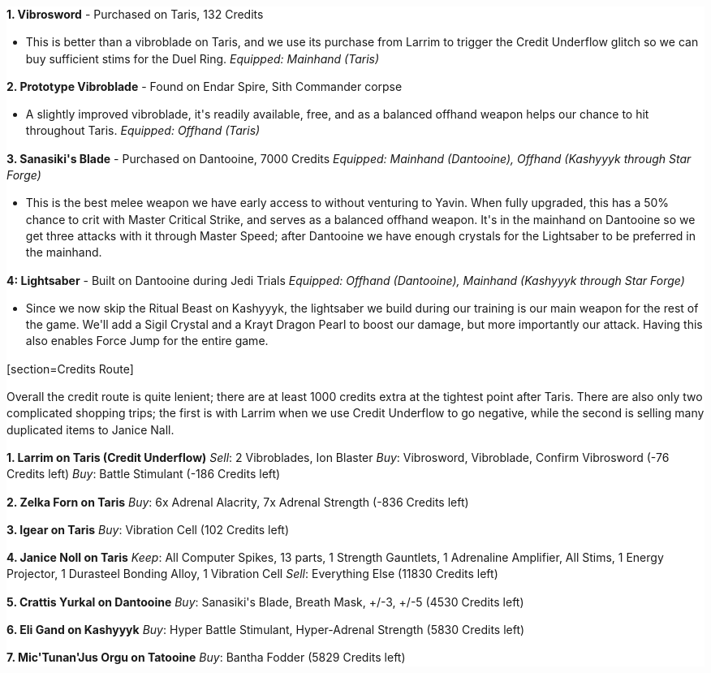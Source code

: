 **1. Vibrosword** - Purchased on Taris, 132 Credits
- This is better than a vibroblade on Taris, and we use its purchase from Larrim to trigger the Credit Underflow glitch so we can buy sufficient stims for the Duel Ring.
*Equipped: Mainhand (Taris)*

**2. Prototype Vibroblade** - Found on Endar Spire, Sith Commander corpse
- A slightly improved vibroblade, it's readily available, free, and as a balanced offhand weapon helps our chance to hit throughout Taris.
*Equipped: Offhand (Taris)*

**3. Sanasiki's Blade** - Purchased on Dantooine, 7000 Credits
*Equipped: Mainhand (Dantooine), Offhand (Kashyyyk through Star Forge)*
- This is the best melee weapon we have early access to without venturing to Yavin. When fully upgraded, this has a 50% chance to crit with Master Critical Strike, and serves as a balanced offhand weapon.  It's in the mainhand on Dantooine so we get three attacks with it through Master Speed; after Dantooine we have enough crystals for the Lightsaber to be preferred in the mainhand.

**4: Lightsaber** - Built on Dantooine during Jedi Trials
*Equipped: Offhand (Dantooine), Mainhand (Kashyyyk through Star Forge)*
- Since we now skip the Ritual Beast on Kashyyyk, the lightsaber we build during our training is our main weapon for the rest of the game.  We'll add a Sigil Crystal and a Krayt Dragon Pearl to boost our damage, but more importantly our attack.  Having this also enables Force Jump for the entire game.


[section=Credits Route]

Overall the credit route is quite lenient; there are at least 1000 credits extra at the tightest point after Taris.  There are also only two complicated shopping trips; the first is with Larrim when we use Credit Underflow to go negative, while the second is selling many duplicated items to Janice Nall.

**1. Larrim on Taris (Credit Underflow)**
*Sell*: 2 Vibroblades, Ion Blaster
*Buy*: Vibrosword, Vibroblade, Confirm Vibrosword (-76 Credits left)
*Buy*: Battle Stimulant (-186 Credits left)

**2. Zelka Forn on Taris**
*Buy*: 6x Adrenal Alacrity, 7x Adrenal Strength (-836 Credits left)

**3. Igear on Taris**
*Buy*: Vibration Cell (102 Credits left)

**4. Janice Noll on Taris**
*Keep*: All Computer Spikes, 13 parts, 1 Strength Gauntlets, 1 Adrenaline Amplifier, All Stims, 1 Energy Projector, 1 Durasteel Bonding Alloy, 1 Vibration Cell
*Sell*: Everything Else (11830 Credits left)

**5. Crattis Yurkal on Dantooine**
*Buy*: Sanasiki's Blade, Breath Mask, +/-3, +/-5 (4530 Credits left)

**6. Eli Gand on Kashyyyk**
*Buy*: Hyper Battle Stimulant, Hyper-Adrenal Strength (5830 Credits left)

**7. Mic'Tunan'Jus Orgu on Tatooine**
*Buy*: Bantha Fodder (5829 Credits left)
